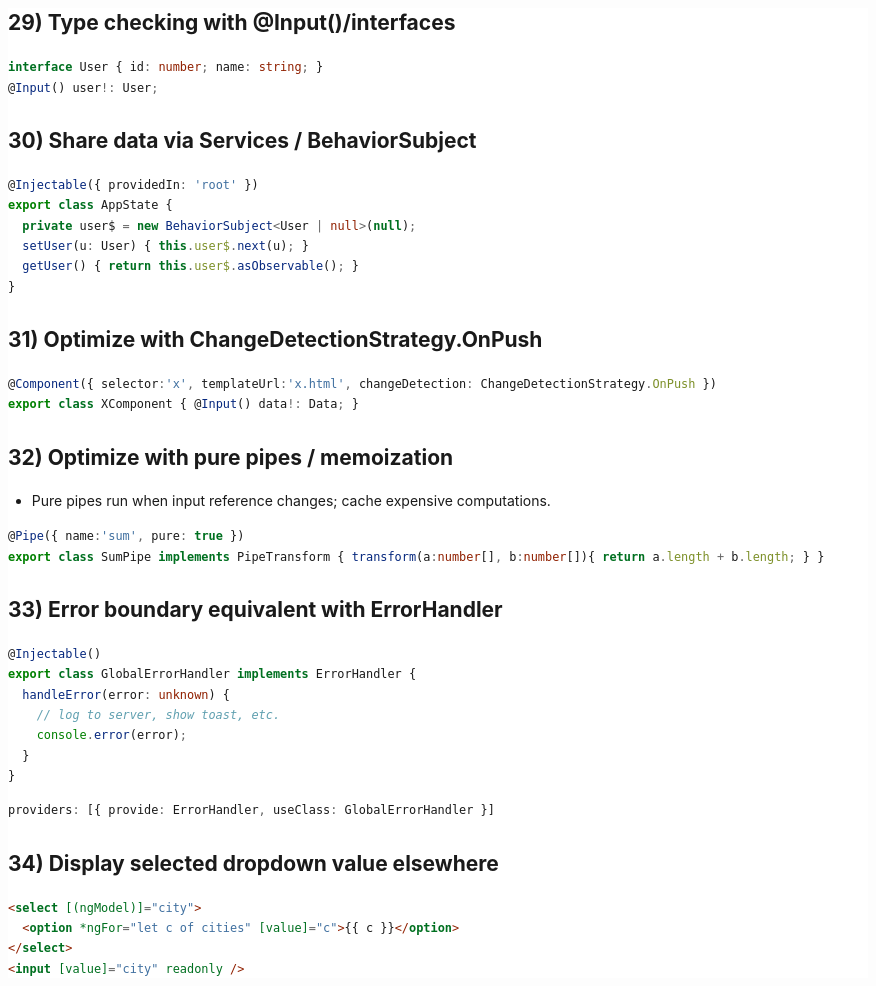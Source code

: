 ## 29) Type checking with @Input()/interfaces
```ts
interface User { id: number; name: string; }
@Input() user!: User;
```

## 30) Share data via Services / BehaviorSubject
```ts
@Injectable({ providedIn: 'root' })
export class AppState {
  private user$ = new BehaviorSubject<User | null>(null);
  setUser(u: User) { this.user$.next(u); }
  getUser() { return this.user$.asObservable(); }
}
```

## 31) Optimize with ChangeDetectionStrategy.OnPush
```ts
@Component({ selector:'x', templateUrl:'x.html', changeDetection: ChangeDetectionStrategy.OnPush })
export class XComponent { @Input() data!: Data; }
```

## 32) Optimize with pure pipes / memoization
- Pure pipes run when input reference changes; cache expensive computations.
```ts
@Pipe({ name:'sum', pure: true })
export class SumPipe implements PipeTransform { transform(a:number[], b:number[]){ return a.length + b.length; } }
```

## 33) Error boundary equivalent with ErrorHandler
```ts
@Injectable()
export class GlobalErrorHandler implements ErrorHandler {
  handleError(error: unknown) {
    // log to server, show toast, etc.
    console.error(error);
  }
}
```
```ts
providers: [{ provide: ErrorHandler, useClass: GlobalErrorHandler }]
```

## 34) Display selected dropdown value elsewhere
```html
<select [(ngModel)]="city">
  <option *ngFor="let c of cities" [value]="c">{{ c }}</option>
</select>
<input [value]="city" readonly />
```
